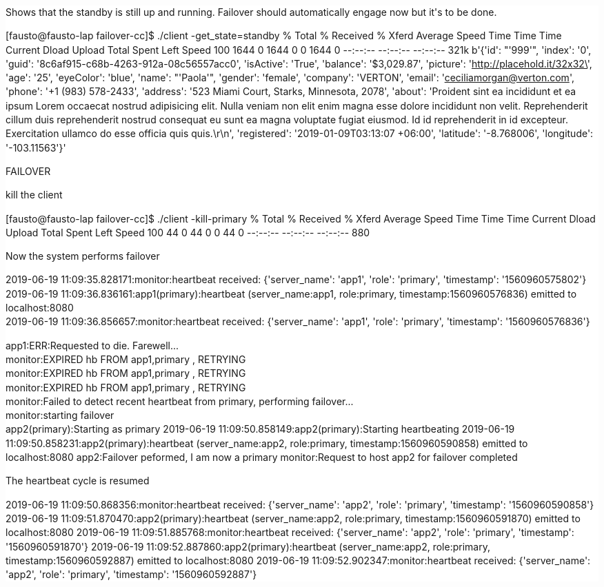 Shows that the standby is still up and running. Failover should automatically engage now but it's to be done. 

[fausto@fausto-lap failover-cc]$ ./client -get_state=standby
  % Total    % Received % Xferd  Average Speed   Time    Time     Time  Current
                                 Dload  Upload   Total   Spent    Left  Speed
100  1644    0  1644    0     0   1644      0 --:--:-- --:--:-- --:--:--  321k
b'{\'id\': "\'999\'", \'index\': \'0\', \'guid\': \'8c6af915-c68b-4263-912a-08c56557acc0\', \'isActive\': \'True\', \'balance\': \'$3,029.87\', \'picture\': \'http://placehold.it/32x32\', \'age\': \'25\', \'eyeColor\': \'blue\', \'name\': "\'Paola\'", \'gender\': \'female\', \'company\': \'VERTON\', \'email\': \'ceciliamorgan@verton.com\', \'phone\': \'+1 (983) 578-2433\', \'address\': \'523 Miami Court, Starks, Minnesota, 2078\', \'about\': \'Proident sint ea incididunt et ea ipsum Lorem occaecat nostrud adipisicing elit. Nulla veniam non elit enim magna esse dolore incididunt non velit. Reprehenderit cillum duis reprehenderit nostrud consequat eu sunt ea magna voluptate fugiat eiusmod. Id id reprehenderit in id excepteur. Exercitation ullamco do esse officia quis quis.\\r\\n\', \'registered\': \'2019-01-09T03:13:07 +06:00\', \'latitude\': \'-8.768006\', \'longitude\': \'-103.11563\'}'


FAILOVER

kill the client

[fausto@fausto-lap failover-cc]$ ./client -kill-primary
  % Total    % Received % Xferd  Average Speed   Time    Time     Time  Current
                                 Dload  Upload   Total   Spent    Left  Speed
100    44    0    44    0     0     44      0 --:--:-- --:--:-- --:--:--   880


Now the system performs failover

2019-06-19 11:09:35.828171:monitor:heartbeat received: {'server_name': 'app1', 'role': 'primary', 'timestamp': '1560960575802'}                       
2019-06-19 11:09:36.836161:app1(primary):heartbeat (server_name:app1, role:primary, timestamp:1560960576836) emitted to localhost:8080                
2019-06-19 11:09:36.856657:monitor:heartbeat received: {'server_name': 'app1', 'role': 'primary', 'timestamp': '1560960576836'}                       
                                                                                                                                                      
app1:ERR:Requested to die. Farewell...                                                                                                                
monitor:EXPIRED hb FROM app1,primary , RETRYING                                                                                                       
monitor:EXPIRED hb FROM app1,primary , RETRYING                                                                                                       
monitor:EXPIRED hb FROM app1,primary , RETRYING                                                                                                       
monitor:Failed to detect recent heartbeat from primary, performing failover...                                                                        
monitor:starting failover                                                                                                                             
app2(primary):Starting as primary
2019-06-19 11:09:50.858149:app2(primary):Starting heartbeating
2019-06-19 11:09:50.858231:app2(primary):heartbeat (server_name:app2, role:primary, timestamp:1560960590858) emitted to localhost:8080
app2:Failover peformed, I am now a primary
monitor:Request to host app2 for failover completed

The heartbeat cycle is resumed

2019-06-19 11:09:50.868356:monitor:heartbeat received: {'server_name': 'app2', 'role': 'primary', 'timestamp': '1560960590858'}
2019-06-19 11:09:51.870470:app2(primary):heartbeat (server_name:app2, role:primary, timestamp:1560960591870) emitted to localhost:8080
2019-06-19 11:09:51.885768:monitor:heartbeat received: {'server_name': 'app2', 'role': 'primary', 'timestamp': '1560960591870'}
2019-06-19 11:09:52.887860:app2(primary):heartbeat (server_name:app2, role:primary, timestamp:1560960592887) emitted to localhost:8080
2019-06-19 11:09:52.902347:monitor:heartbeat received: {'server_name': 'app2', 'role': 'primary', 'timestamp': '1560960592887'}

